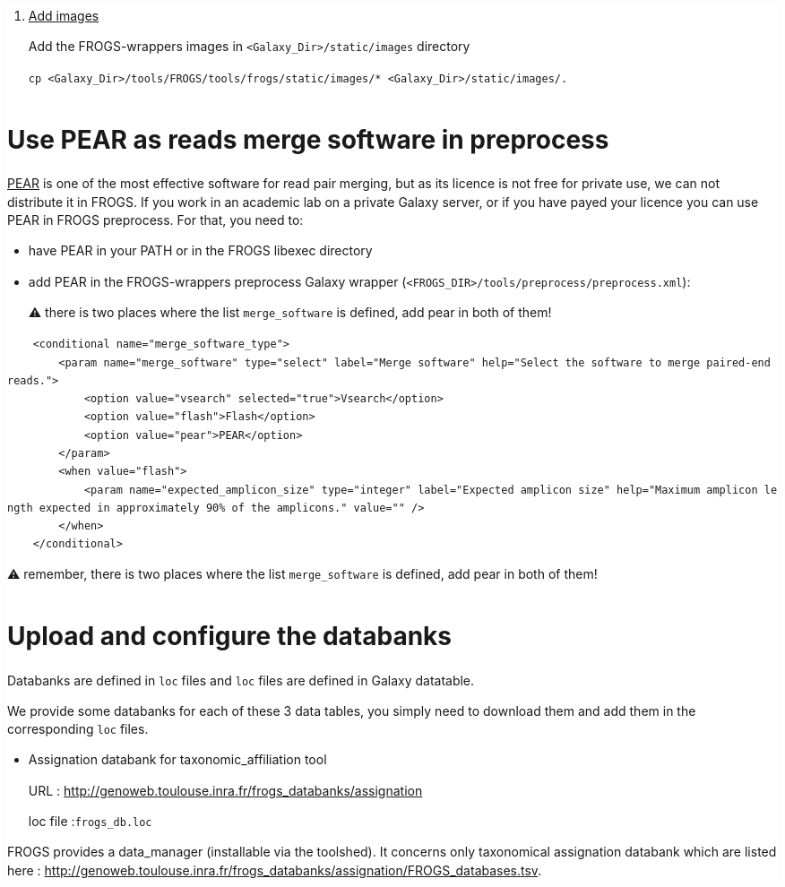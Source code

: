 
1. <u>Add images</u>

   Add the FROGS-wrappers images in `<Galaxy_Dir>/static/images` directory

   `cp <Galaxy_Dir>/tools/FROGS/tools/frogs/static/images/* <Galaxy_Dir>/static/images/.`


# Use PEAR as reads merge software in preprocess
[PEAR](https://cme.h-its.org/exelixis/web/software/pear/) is one of the most effective software for read pair merging, but as its licence is not free for private use, we can not distribute it in FROGS.
If you work in an academic lab on a private Galaxy server, or if you have payed your licence you can use PEAR in FROGS preprocess.
For that, you need to:

* have PEAR in your PATH or in the FROGS libexec directory

* add PEAR in the FROGS-wrappers preprocess Galaxy wrapper (`<FROGS_DIR>/tools/preprocess/preprocess.xml`):

  :warning: there is two places where the list `merge_software` is defined, add pear in both of them!

```
    <conditional name="merge_software_type">
        <param name="merge_software" type="select" label="Merge software" help="Select the software to merge paired-end reads.">
            <option value="vsearch" selected="true">Vsearch</option>
            <option value="flash">Flash</option>
            <option value="pear">PEAR</option>
        </param>
        <when value="flash">
            <param name="expected_amplicon_size" type="integer" label="Expected amplicon size" help="Maximum amplicon length expected in approximately 90% of the amplicons." value="" />
        </when>
    </conditional>
```

:warning: remember, there is two places where the list `merge_software` is defined, add pear in both of them!

# Upload and configure the databanks

Databanks are defined in `loc` files and `loc` files are defined in Galaxy datatable.

We provide some databanks for each of these 3 data tables, you simply need to download them and add them in the corresponding `loc` files.


- Assignation databank for taxonomic_affiliation tool

  URL : http://genoweb.toulouse.inra.fr/frogs_databanks/assignation

  loc file :`frogs_db.loc`

FROGS provides a data_manager (installable via the toolshed). It concerns only taxonomical assignation databank which are listed here : http://genoweb.toulouse.inra.fr/frogs_databanks/assignation/FROGS_databases.tsv.
